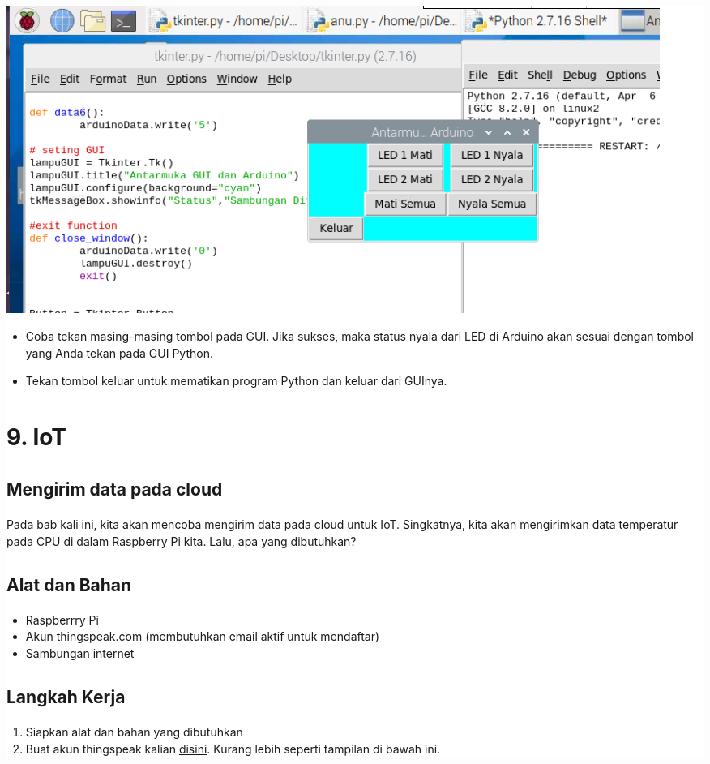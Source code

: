 <img src="GambarPi/gui-led.png">

- Coba tekan masing-masing tombol pada GUI. Jika sukses, maka status nyala dari LED di Arduino akan sesuai dengan tombol yang Anda tekan pada GUI Python. 

- Tekan tombol keluar untuk mematikan program Python dan keluar dari GUInya. 




# 9. IoT

## Mengirim data pada cloud

Pada bab kali ini, kita akan mencoba mengirim data pada cloud untuk IoT. Singkatnya, kita akan mengirimkan data temperatur pada CPU di dalam Raspberry Pi kita. Lalu, apa yang dibutuhkan?

## Alat dan Bahan

+ Raspberrry Pi
+ Akun thingspeak.com (membutuhkan email aktif untuk mendaftar)
+ Sambungan internet

## Langkah Kerja

1. Siapkan alat dan bahan yang dibutuhkan
2. Buat akun thingspeak kalian [disini](http://thingspeak.com). Kurang lebih seperti tampilan di bawah ini.
